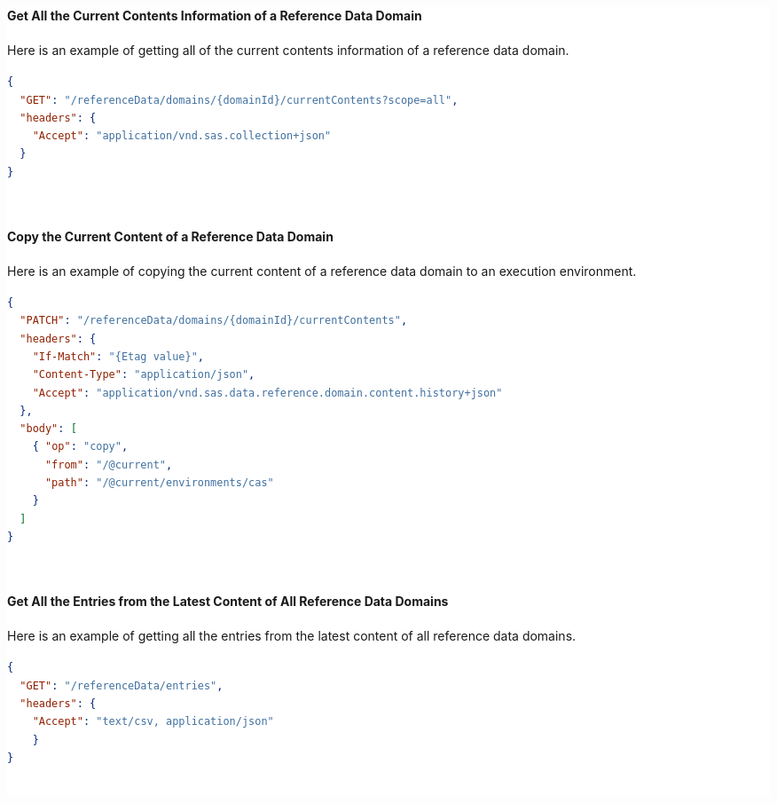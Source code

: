 #### <a name='GetCurrentContentsInformationReferenceDataDomain'>Get All the Current Contents Information of a Reference Data Domain</a>

Here is an example of getting all of the current contents information of a reference data domain.

```json
{
  "GET": "/referenceData/domains/{domainId}/currentContents?scope=all",
  "headers": {
    "Accept": "application/vnd.sas.collection+json"
  }
}
```
<br>

#### <a name='CopyCurrentContentReferenceDataDomain'>Copy the Current Content of a Reference Data Domain</a>

Here is an example of copying the current content of a reference data domain to an execution environment.

```json
{
  "PATCH": "/referenceData/domains/{domainId}/currentContents",
  "headers": {
    "If-Match": "{Etag value}",
    "Content-Type": "application/json",
    "Accept": "application/vnd.sas.data.reference.domain.content.history+json"
  },
  "body": [
    { "op": "copy",
      "from": "/@current",
      "path": "/@current/environments/cas"
    }
  ]
}
```
<br>

#### <a name='GetEntriesLatestContentReferenceDataDomains'>Get All the Entries from the Latest Content of All Reference Data Domains</a>

Here is an example of getting all the entries from the latest content of all reference data domains.

```json
{
  "GET": "/referenceData/entries",
  "headers": {
    "Accept": "text/csv, application/json"
    }
}
```
<br>
